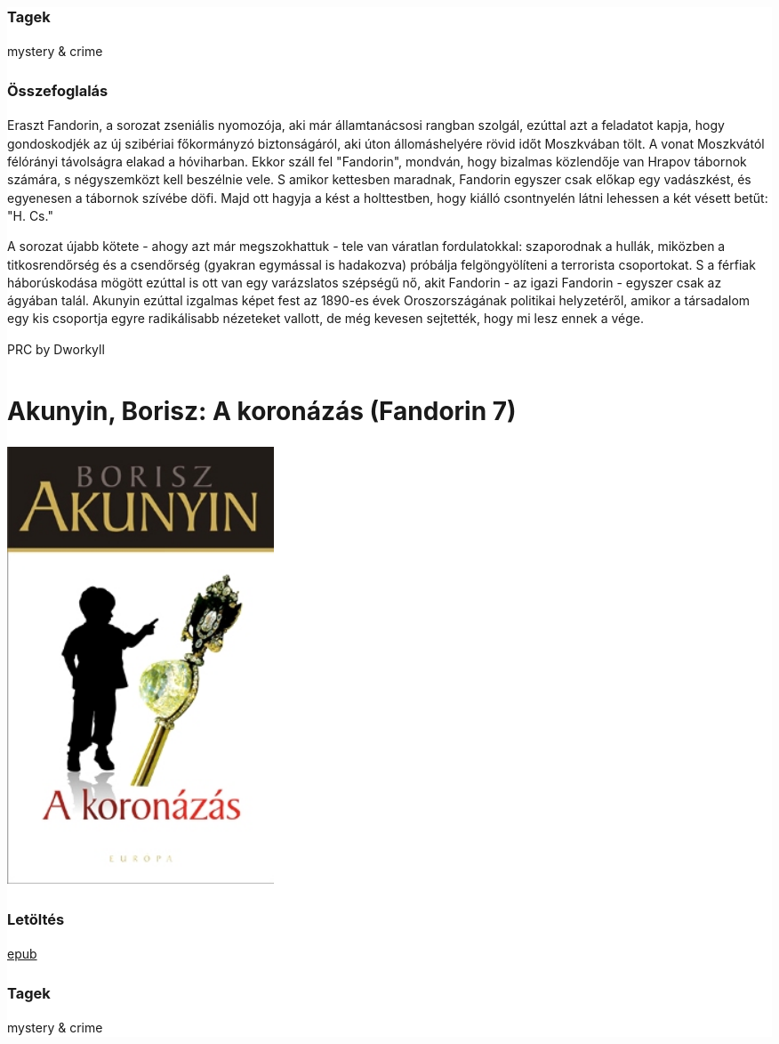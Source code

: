 ### Tagek
mystery & crime

### Összefoglalás
<P>Eraszt Fandorin, a sorozat zseniális nyomozója, aki már államtanácsosi rangban szolgál, ezúttal azt a feladatot kapja, hogy gondoskodjék az új szibériai főkormányzó biztonságáról, aki úton állomáshelyére rövid időt Moszkvában tölt. A vonat Moszkvától félórányi távolságra elakad a hóviharban. Ekkor száll fel "Fandorin", mondván, hogy bizalmas közlendője van Hrapov tábornok számára, s négyszemközt kell beszélnie vele. S amikor kettesben maradnak, Fandorin egyszer csak előkap egy vadászkést, és egyenesen a tábornok szívébe döfi. Majd ott hagyja a kést a holttestben, hogy kiálló csontnyelén látni lehessen a két vésett betűt: "H. Cs." </P> <P>A sorozat újabb kötete - ahogy azt már megszokhattuk - tele van váratlan fordulatokkal: szaporodnak a hullák, miközben a titkosrendőrség és a csendőrség (gyakran egymással is hadakozva) próbálja felgöngyölíteni a terrorista csoportokat. S a férfiak háborúskodása mögött ezúttal is ott van egy varázslatos szépségű nő, akit Fandorin - az igazi Fandorin - egyszer csak az ágyában talál. Akunyin ezúttal izgalmas képet fest az 1890-es évek Oroszországának politikai helyzetéről, amikor a társadalom egy kis csoportja egyre radikálisabb nézeteket vallott, de még kevesen sejtették, hogy mi lesz ennek a vége.</P> <P>PRC by Dworkyll</P>


# <a name="id_914">Akunyin, Borisz: A koronázás (Fandorin 7) </a>
<img src="https://github.com/BercziSandor/calibre_lib/raw/main/libs/main/Akunyin%2C%20Borisz/A%20koronazas%20%28914%29/cover.jpg" alt="cover" width="300"/>

### Letöltés
[epub](https://github.com/BercziSandor/calibre_lib/raw/main/libs/main/Akunyin%2C%20Borisz/A%20koronazas%20%28914%29/A%20koronazas%20-%20Akunyin%2C%20Borisz.epub)

### Tagek
mystery & crime
